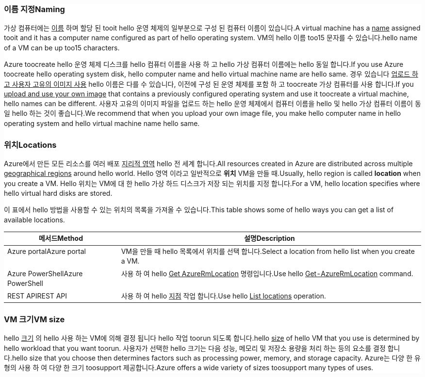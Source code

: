 ### <a name="naming"></a><span data-ttu-id="a03b2-126">이름 지정</span><span class="sxs-lookup"><span data-stu-id="a03b2-126">Naming</span></span>
<span data-ttu-id="a03b2-127">가상 컴퓨터에는 [이름](/architecture/best-practices/naming-conventions#naming-rules-and-restrictions?toc=%2fazure%2fvirtual-machines%2fwindows%2ftoc.json) 하며 할당 된 tooit hello 운영 체제의 일부분으로 구성 된 컴퓨터 이름이 있습니다.</span><span class="sxs-lookup"><span data-stu-id="a03b2-127">A virtual machine has a [name](/architecture/best-practices/naming-conventions#naming-rules-and-restrictions?toc=%2fazure%2fvirtual-machines%2fwindows%2ftoc.json) assigned tooit and it has a computer name configured as part of hello operating system.</span></span> <span data-ttu-id="a03b2-128">VM의 hello 이름 too15 문자를 수 있습니다.</span><span class="sxs-lookup"><span data-stu-id="a03b2-128">hello name of a VM can be up too15 characters.</span></span>

<span data-ttu-id="a03b2-129">Azure toocreate hello 운영 체제 디스크를 hello 컴퓨터 이름을 사용 하 고 hello 가상 컴퓨터 이름에는 hello 동일 합니다.</span><span class="sxs-lookup"><span data-stu-id="a03b2-129">If you use Azure toocreate hello operating system disk, hello computer name and hello virtual machine name are hello same.</span></span> <span data-ttu-id="a03b2-130">경우 있습니다 [업로드 하 고 사용자 고유의 이미지 사용](upload-generalized-managed.md) hello 이름은 다를 수 있습니다, 이전에 구성 된 운영 체제를 포함 하 고 toocreate 가상 컴퓨터를 사용 합니다.</span><span class="sxs-lookup"><span data-stu-id="a03b2-130">If you [upload and use your own image](upload-generalized-managed.md) that contains a previously configured operating system and use it toocreate a virtual machine, hello names can be different.</span></span> <span data-ttu-id="a03b2-131">사용자 고유의 이미지 파일을 업로드 하는 hello 운영 체제에서 컴퓨터 이름을 hello 및 hello 가상 컴퓨터 이름이 동일 hello 하는 것이 좋습니다.</span><span class="sxs-lookup"><span data-stu-id="a03b2-131">We recommend that when you upload your own image file, you make hello computer name in hello operating system and hello virtual machine name hello same.</span></span>

### <a name="locations"></a><span data-ttu-id="a03b2-132">위치</span><span class="sxs-lookup"><span data-stu-id="a03b2-132">Locations</span></span>
<span data-ttu-id="a03b2-133">Azure에서 만든 모든 리소스를 여러 배포 [지리적 영역](https://azure.microsoft.com/regions/) hello 전 세계 합니다.</span><span class="sxs-lookup"><span data-stu-id="a03b2-133">All resources created in Azure are distributed across multiple [geographical regions](https://azure.microsoft.com/regions/) around hello world.</span></span> <span data-ttu-id="a03b2-134">Hello 영역 이라고 일반적으로 **위치** VM을 만들 때.</span><span class="sxs-lookup"><span data-stu-id="a03b2-134">Usually, hello region is called **location** when you create a VM.</span></span> <span data-ttu-id="a03b2-135">Hello 위치는 VM에 대 한 hello 가상 하드 디스크가 저장 되는 위치를 지정 합니다.</span><span class="sxs-lookup"><span data-stu-id="a03b2-135">For a VM, hello location specifies where hello virtual hard disks are stored.</span></span>

<span data-ttu-id="a03b2-136">이 표에서 hello 방법을 사용할 수 있는 위치의 목록을 가져올 수 있습니다.</span><span class="sxs-lookup"><span data-stu-id="a03b2-136">This table shows some of hello ways you can get a list of available locations.</span></span>

| <span data-ttu-id="a03b2-137">메서드</span><span class="sxs-lookup"><span data-stu-id="a03b2-137">Method</span></span> | <span data-ttu-id="a03b2-138">설명</span><span class="sxs-lookup"><span data-stu-id="a03b2-138">Description</span></span> |
| --- | --- |
| <span data-ttu-id="a03b2-139">Azure portal</span><span class="sxs-lookup"><span data-stu-id="a03b2-139">Azure portal</span></span> |<span data-ttu-id="a03b2-140">VM을 만들 때 hello 목록에서 위치를 선택 합니다.</span><span class="sxs-lookup"><span data-stu-id="a03b2-140">Select a location from hello list when you create a VM.</span></span> |
| <span data-ttu-id="a03b2-141">Azure PowerShell</span><span class="sxs-lookup"><span data-stu-id="a03b2-141">Azure PowerShell</span></span> |<span data-ttu-id="a03b2-142">사용 하 여 hello [Get AzureRmLocation](/powershell/module/azurerm.resources/get-azurermlocation) 명령입니다.</span><span class="sxs-lookup"><span data-stu-id="a03b2-142">Use hello [Get-AzureRmLocation](/powershell/module/azurerm.resources/get-azurermlocation) command.</span></span> |
| <span data-ttu-id="a03b2-143">REST API</span><span class="sxs-lookup"><span data-stu-id="a03b2-143">REST API</span></span> |<span data-ttu-id="a03b2-144">사용 하 여 hello [지점](https://docs.microsoft.com/rest/api/resources/subscriptions#Subscriptions_ListLocations) 작업 합니다.</span><span class="sxs-lookup"><span data-stu-id="a03b2-144">Use hello [List locations](https://docs.microsoft.com/rest/api/resources/subscriptions#Subscriptions_ListLocations) operation.</span></span> |

### <a name="vm-size"></a><span data-ttu-id="a03b2-145">VM 크기</span><span class="sxs-lookup"><span data-stu-id="a03b2-145">VM size</span></span>
<span data-ttu-id="a03b2-146">hello [크기](sizes.md?toc=%2fazure%2fvirtual-machines%2fwindows%2ftoc.json) 의 hello 사용 하는 VM에 의해 결정 됩니다 hello 작업 toorun 되도록 합니다.</span><span class="sxs-lookup"><span data-stu-id="a03b2-146">hello [size](sizes.md?toc=%2fazure%2fvirtual-machines%2fwindows%2ftoc.json) of hello VM that you use is determined by hello workload that you want toorun.</span></span> <span data-ttu-id="a03b2-147">사용자가 선택한 hello 크기는 다음 성능, 메모리 및 저장소 용량을 처리 하는 등의 요소를 결정 합니다.</span><span class="sxs-lookup"><span data-stu-id="a03b2-147">hello size that you choose then determines factors such as processing power, memory, and storage capacity.</span></span> <span data-ttu-id="a03b2-148">Azure는 다양 한 유형의 사용 하 여 다양 한 크기 toosupport 제공합니다.</span><span class="sxs-lookup"><span data-stu-id="a03b2-148">Azure offers a wide variety of sizes toosupport many types of uses.</span></span>
